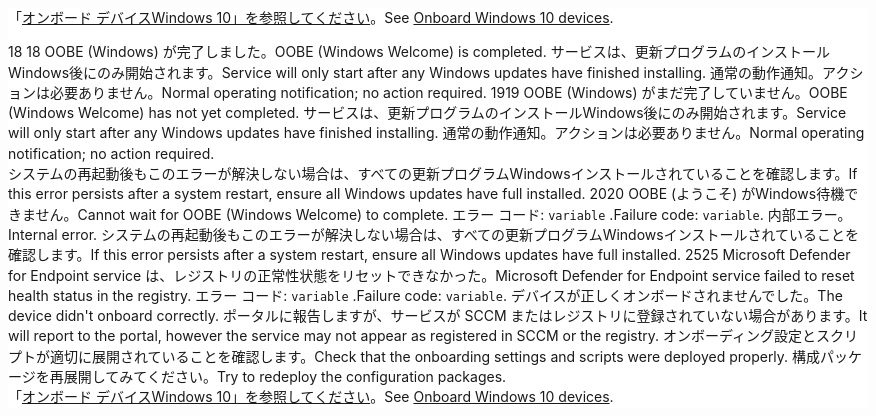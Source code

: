 <span data-ttu-id="f9b9b-218">「<a href="configure-endpoints.md" data-raw-source="[Onboard Windows 10 devices](configure-endpoints.md)">オンボード デバイスWindows 10」を参照してください</a>。</span><span class="sxs-lookup"><span data-stu-id="f9b9b-218">See <a href="configure-endpoints.md" data-raw-source="[Onboard Windows 10 devices](configure-endpoints.md)">Onboard Windows 10 devices</a>.</span></span></td>
</tr>
<tr>
<td><span data-ttu-id="f9b9b-219">18 </span><span class="sxs-lookup"><span data-stu-id="f9b9b-219">18</span></span></td>
<td><span data-ttu-id="f9b9b-220">OOBE (Windows) が完了しました。</span><span class="sxs-lookup"><span data-stu-id="f9b9b-220">OOBE (Windows Welcome) is completed.</span></span></td>
<td><span data-ttu-id="f9b9b-221">サービスは、更新プログラムのインストールWindows後にのみ開始されます。</span><span class="sxs-lookup"><span data-stu-id="f9b9b-221">Service will only start after any Windows updates have finished installing.</span></span></td>
<td><span data-ttu-id="f9b9b-222">通常の動作通知。アクションは必要ありません。</span><span class="sxs-lookup"><span data-stu-id="f9b9b-222">Normal operating notification; no action required.</span></span></td>
</tr>
<tr>
<td><span data-ttu-id="f9b9b-223">19</span><span class="sxs-lookup"><span data-stu-id="f9b9b-223">19</span></span></td>
<td><span data-ttu-id="f9b9b-224">OOBE (Windows) がまだ完了していません。</span><span class="sxs-lookup"><span data-stu-id="f9b9b-224">OOBE (Windows Welcome) has not yet completed.</span></span></td>
<td><span data-ttu-id="f9b9b-225">サービスは、更新プログラムのインストールWindows後にのみ開始されます。</span><span class="sxs-lookup"><span data-stu-id="f9b9b-225">Service will only start after any Windows updates have finished installing.</span></span></td>
<td><span data-ttu-id="f9b9b-226">通常の動作通知。アクションは必要ありません。</span><span class="sxs-lookup"><span data-stu-id="f9b9b-226">Normal operating notification; no action required.</span></span><br>
<span data-ttu-id="f9b9b-227">システムの再起動後もこのエラーが解決しない場合は、すべての更新プログラムWindowsインストールされていることを確認します。</span><span class="sxs-lookup"><span data-stu-id="f9b9b-227">If this error persists after a system restart, ensure all Windows updates have full installed.</span></span></td>
</tr>
<tr>
<td><span data-ttu-id="f9b9b-228">20</span><span class="sxs-lookup"><span data-stu-id="f9b9b-228">20</span></span></td>
<td><span data-ttu-id="f9b9b-229">OOBE (ようこそ) がWindows待機できません。</span><span class="sxs-lookup"><span data-stu-id="f9b9b-229">Cannot wait for OOBE (Windows Welcome) to complete.</span></span> <span data-ttu-id="f9b9b-230">エラー コード: <code>variable</code> .</span><span class="sxs-lookup"><span data-stu-id="f9b9b-230">Failure code: <code>variable</code>.</span></span></td>
<td><span data-ttu-id="f9b9b-231">内部エラー。</span><span class="sxs-lookup"><span data-stu-id="f9b9b-231">Internal error.</span></span></td>
<td><span data-ttu-id="f9b9b-232">システムの再起動後もこのエラーが解決しない場合は、すべての更新プログラムWindowsインストールされていることを確認します。</span><span class="sxs-lookup"><span data-stu-id="f9b9b-232">If this error persists after a system restart, ensure all Windows updates have full installed.</span></span></td>
</tr>
<tr>
<td><span data-ttu-id="f9b9b-233">25</span><span class="sxs-lookup"><span data-stu-id="f9b9b-233">25</span></span></td>
<td><span data-ttu-id="f9b9b-234">Microsoft Defender for Endpoint service は、レジストリの正常性状態をリセットできなかった。</span><span class="sxs-lookup"><span data-stu-id="f9b9b-234">Microsoft Defender for Endpoint service failed to reset health status in the registry.</span></span> <span data-ttu-id="f9b9b-235">エラー コード: <code>variable</code> .</span><span class="sxs-lookup"><span data-stu-id="f9b9b-235">Failure code: <code>variable</code>.</span></span></td>
<td><span data-ttu-id="f9b9b-236">デバイスが正しくオンボードされませんでした。</span><span class="sxs-lookup"><span data-stu-id="f9b9b-236">The device didn't onboard correctly.</span></span>
<span data-ttu-id="f9b9b-237">ポータルに報告しますが、サービスが SCCM またはレジストリに登録されていない場合があります。</span><span class="sxs-lookup"><span data-stu-id="f9b9b-237">It will report to the portal, however the service may not appear as registered in SCCM or the registry.</span></span></td>
<td><span data-ttu-id="f9b9b-238">オンボーディング設定とスクリプトが適切に展開されていることを確認します。</span><span class="sxs-lookup"><span data-stu-id="f9b9b-238">Check that the onboarding settings and scripts were deployed properly.</span></span> <span data-ttu-id="f9b9b-239">構成パッケージを再展開してみてください。</span><span class="sxs-lookup"><span data-stu-id="f9b9b-239">Try to redeploy the configuration packages.</span></span><br>
<span data-ttu-id="f9b9b-240">「<a href="configure-endpoints.md" data-raw-source="[Onboard Windows 10 devices](configure-endpoints.md)">オンボード デバイスWindows 10」を参照してください</a>。</span><span class="sxs-lookup"><span data-stu-id="f9b9b-240">See <a href="configure-endpoints.md" data-raw-source="[Onboard Windows 10 devices](configure-endpoints.md)">Onboard Windows 10 devices</a>.</span></span></td>